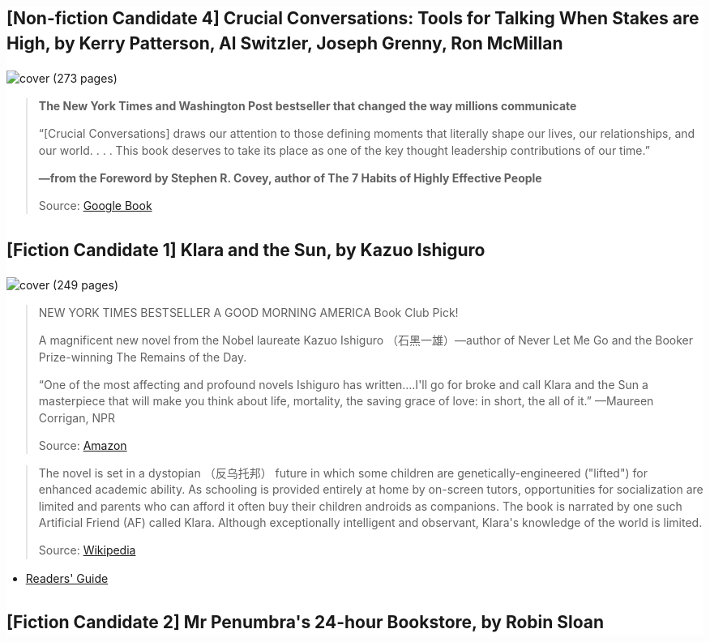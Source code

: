 
## [Non-fiction Candidate 4] Crucial Conversations: Tools for Talking When Stakes are High, by Kerry Patterson, Al Switzler, Joseph Grenny, Ron McMillan 

![cover](https://m.media-amazon.com/images/P/B005K0AYH4.01._SCLZZZZZZZ_SX500_.jpg)
(273 pages)

> **The New York Times and Washington Post bestseller that changed the way millions communicate**
> 
> “[Crucial Conversations] draws our attention to those defining moments that literally shape our lives, our relationships, and our world. . . . This book deserves to take its place as one of the key thought leadership contributions of our time.”
> 
> **—from the Foreword by Stephen R. Covey, author of The 7 Habits of Highly Effective People**
> 
> Source: [Google Book](https://books.google.com/books/about/Crucial_Conversations_Tools_for_Talking.html?id=SDXVHRSFVMoC&source=kp_book_description)


## [Fiction Candidate 1] Klara and the Sun, by Kazuo Ishiguro

![cover](https://m.media-amazon.com/images/P/059331817X.01._SCLZZZZZZZ_SX500_.jpg)
(249 pages)

> NEW YORK TIMES BESTSELLER
> A GOOD MORNING AMERICA Book Club Pick!
> 
> A magnificent new novel from the Nobel laureate Kazuo Ishiguro （石黑一雄）—author of Never Let Me Go and the Booker Prize-winning The Remains of the Day.
>
> “One of the most affecting and profound novels Ishiguro has written….I'll go for broke and call Klara and the Sun a masterpiece that will make you think about life, mortality, the saving grace of love: in short, the all of it.” —Maureen Corrigan, NPR
> 
> Source: [Amazon](https://www.amazon.com/Klara-Sun-novel-Kazuo-Ishiguro-ebook/dp/B08B7V6CQ8/)

> The novel is set in a dystopian （反乌托邦） future in which some children are genetically-engineered ("lifted") for enhanced academic ability. As schooling is provided entirely at home by on-screen tutors, opportunities for socialization are limited and parents who can afford it often buy their children androids as companions. The book is narrated by one such Artificial Friend (AF) called Klara. Although exceptionally intelligent and observant, Klara's knowledge of the world is limited.
> 
> Source: [Wikipedia](https://en.wikipedia.org/wiki/Klara_and_the_Sun)

- [Readers' Guide](https://www.penguinrandomhouse.com/books/653825/klara-and-the-sun-by-kazuo-ishiguro/9780593318171/readers-guide/)

## [Fiction Candidate 2] Mr Penumbra's 24-hour Bookstore, by Robin Sloan
